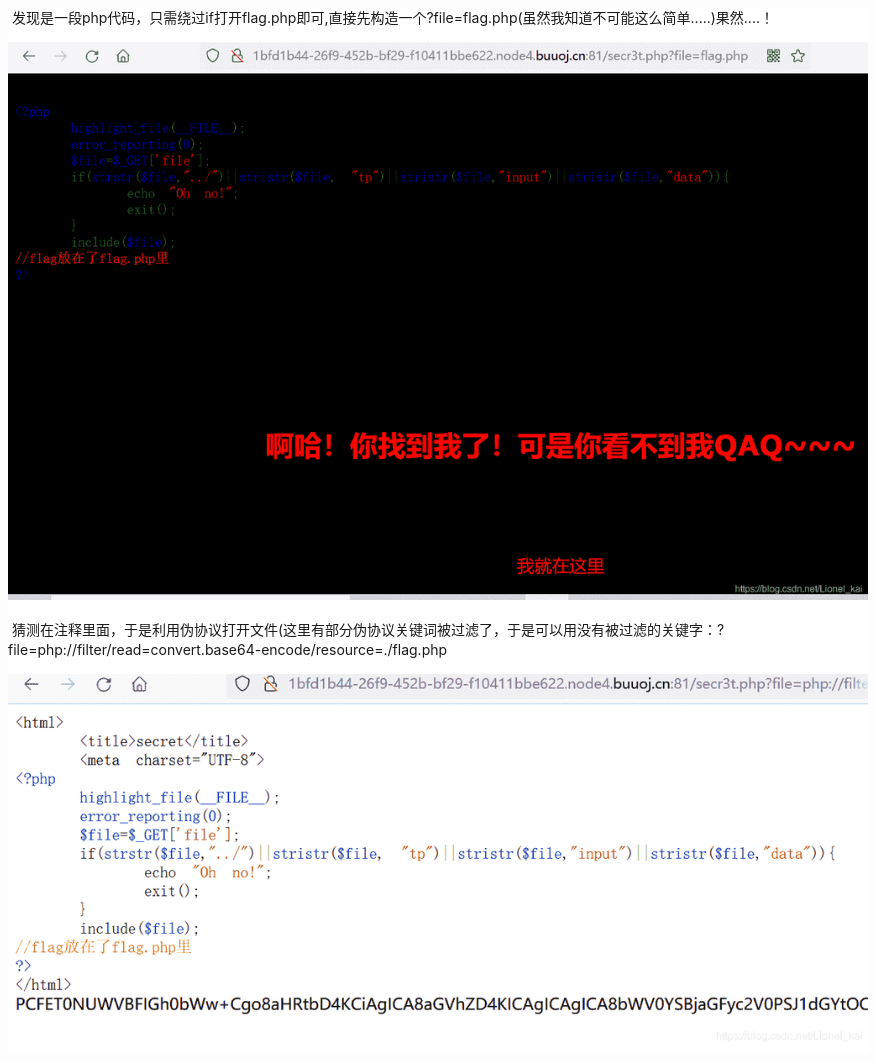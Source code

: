 
 发现是一段php代码，只需绕过if打开flag.php即可,直接先构造一个?file=flag.php(虽然我知道不可能这么简单.....)果然....！

![](img/1827a64a236cf1b1edc143d353365ad6.png)

 猜测在注释里面，于是利用伪协议打开文件(这里有部分伪协议关键词被过滤了，于是可以用没有被过滤的关键字：?file=php://filter/read=convert.base64-encode/resource=./flag.php

![](img/af78981e75bd18ff83b690703b1ff7b9.png)
